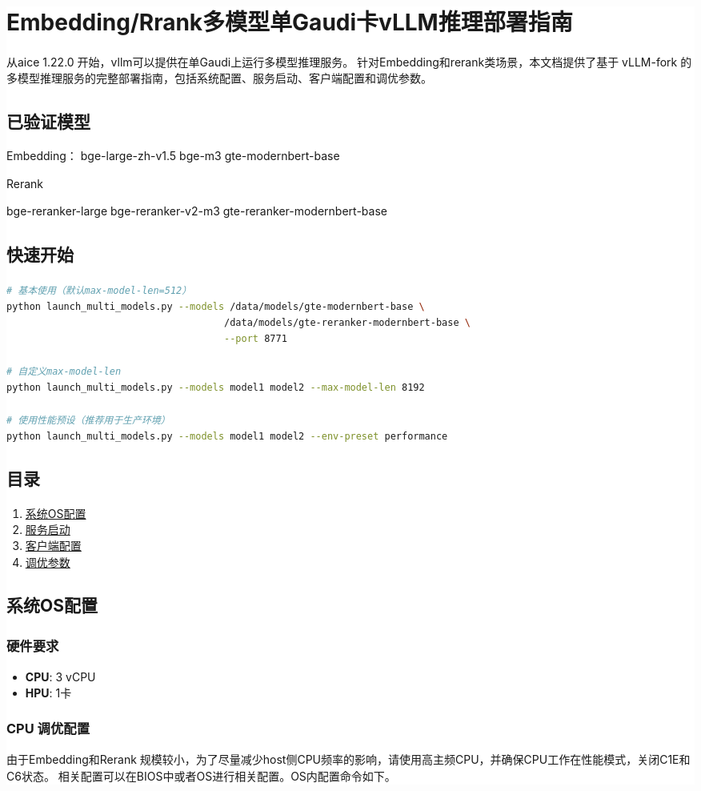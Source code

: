 # Embedding/Rrank多模型单Gaudi卡vLLM推理部署指南

从aice 1.22.0 开始，vllm可以提供在单Gaudi上运行多模型推理服务。
针对Embedding和rerank类场景，本文档提供了基于 vLLM-fork 的多模型推理服务的完整部署指南，包括系统配置、服务启动、客户端配置和调优参数。

## 已验证模型

Embedding：
bge-large-zh-v1.5
bge-m3
gte-modernbert-base

Rerank

bge-reranker-large
bge-reranker-v2-m3
gte-reranker-modernbert-base

## 快速开始

```bash
# 基本使用（默认max-model-len=512）
python launch_multi_models.py --models /data/models/gte-modernbert-base \
                                      /data/models/gte-reranker-modernbert-base \
                                      --port 8771

# 自定义max-model-len
python launch_multi_models.py --models model1 model2 --max-model-len 8192

# 使用性能预设（推荐用于生产环境）
python launch_multi_models.py --models model1 model2 --env-preset performance
```

## 目录

1. [系统OS配置](#系统os配置)
2. [服务启动](#服务启动)
3. [客户端配置](#客户端配置)
4. [调优参数](#调优参数)

## 系统OS配置

### 硬件要求
- **CPU**: 3 vCPU
- **HPU**: 1卡

### CPU 调优配置

由于Embedding和Rerank 规模较小，为了尽量减少host侧CPU频率的影响，请使用高主频CPU，并确保CPU工作在性能模式，关闭C1E和C6状态。
相关配置可以在BIOS中或者OS进行相关配置。OS内配置命令如下。
